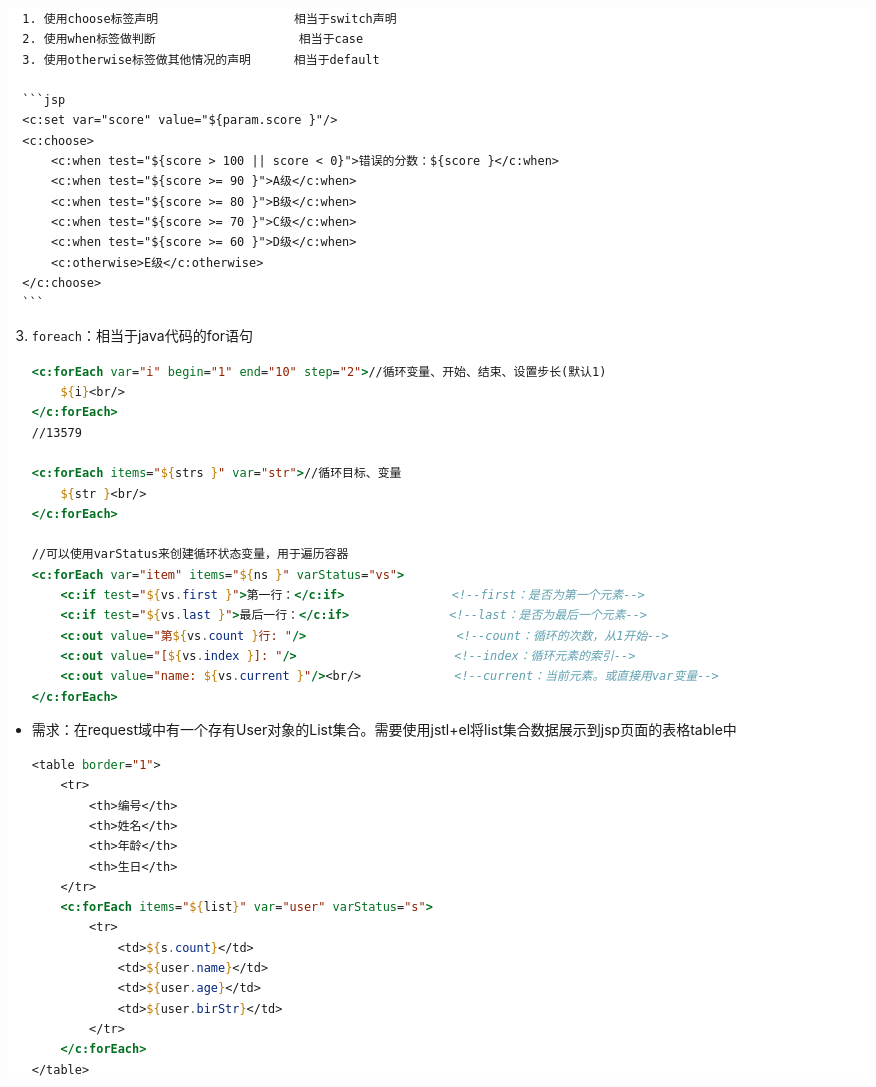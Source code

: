       1. 使用choose标签声明         			相当于switch声明
      2. 使用when标签做判断         			相当于case
      3. 使用otherwise标签做其他情况的声明    	相当于default

      ```jsp
      <c:set var="score" value="${param.score }"/>
      <c:choose>
          <c:when test="${score > 100 || score < 0}">错误的分数：${score }</c:when>
          <c:when test="${score >= 90 }">A级</c:when>
          <c:when test="${score >= 80 }">B级</c:when>
          <c:when test="${score >= 70 }">C级</c:when>
          <c:when test="${score >= 60 }">D级</c:when>
          <c:otherwise>E级</c:otherwise>
      </c:choose>
      ```
   3. `foreach`：相当于java代码的for语句

      ```jsp
      <c:forEach var="i" begin="1" end="10" step="2">//循环变量、开始、结束、设置步长(默认1)
          ${i}<br/>
      </c:forEach>
      //13579

      <c:forEach items="${strs }" var="str">//循环目标、变量
          ${str }<br/>
      </c:forEach>

      //可以使用varStatus来创建循环状态变量，用于遍历容器   
      <c:forEach var="item" items="${ns }" varStatus="vs">
          <c:if test="${vs.first }">第一行：</c:if>               <!--first：是否为第一个元素-->
          <c:if test="${vs.last }">最后一行：</c:if>              <!--last：是否为最后一个元素-->
          <c:out value="第${vs.count }行: "/>                     <!--count：循环的次数，从1开始-->
          <c:out value="[${vs.index }]: "/>                      <!--index：循环元素的索引-->
          <c:out value="name: ${vs.current }"/><br/>             <!--current：当前元素。或直接用var变量-->
      </c:forEach>
      ```

* 需求：在request域中有一个存有User对象的List集合。需要使用jstl+el将list集合数据展示到jsp页面的表格table中

  ```jsp
  <table border="1">
      <tr>
          <th>编号</th>
          <th>姓名</th>
          <th>年龄</th>
          <th>生日</th>
      </tr>
      <c:forEach items="${list}" var="user" varStatus="s">
          <tr>
              <td>${s.count}</td>
              <td>${user.name}</td>
              <td>${user.age}</td>
              <td>${user.birStr}</td>
          </tr>
      </c:forEach>
  </table>
  ```
